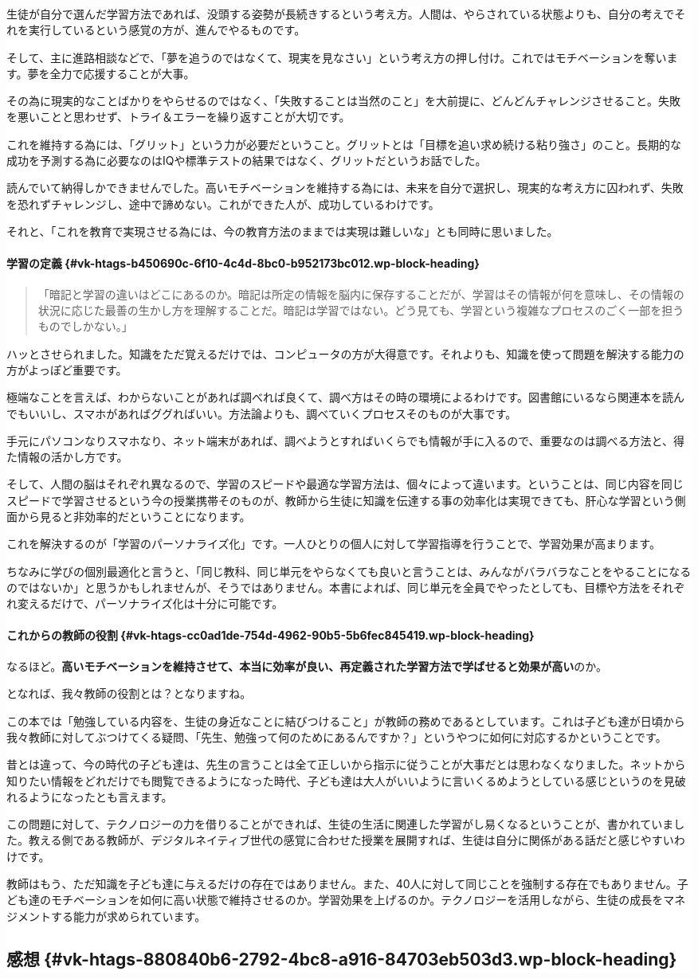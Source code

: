 生徒が自分で選んだ学習方法であれば、没頭する姿勢が長続きするという考え方。人間は、やらされている状態よりも、自分の考えでそれを実行しているという感覚の方が、進んでやるものです。

そして、主に進路相談などで、「夢を追うのではなくて、現実を見なさい」という考え方の押し付け。これではモチベーションを奪います。夢を全力で応援することが大事。

その為に現実的なことばかりをやらせるのではなく、「失敗することは当然のこと」を大前提に、どんどんチャレンジさせること。失敗を悪いことと思わせず、トライ＆エラーを繰り返すことが大切です。

これを維持する為には、「グリット」という力が必要だということ。グリットとは「目標を追い求め続ける粘り強さ」のこと。長期的な成功を予測する為に必要なのはIQや標準テストの結果ではなく、グリットだというお話でした。

読んでいて納得しかできませんでした。高いモチベーションを維持する為には、未来を自分で選択し、現実的な考え方に囚われず、失敗を恐れずチャレンジし、途中で諦めない。これができた人が、成功しているわけです。

それと、<span class="smb-highlighter">「これを教育で実現させる為には、今の教育方法のままでは実現は難しいな」</span>とも同時に思いました。

#### 学習の定義 {#vk-htags-b450690c-6f10-4c4d-8bc0-b952173bc012.wp-block-heading}

<blockquote class="wp-block-quote">
  <p>
    「暗記と学習の違いはどこにあるのか。暗記は所定の情報を脳内に保存することだが、学習はその情報が何を意味し、その情報の状況に応じた最善の生かし方を理解することだ。暗記は学習ではない。どう見ても、学習という複雑なプロセスのごく一部を担うものでしかない。」
  </p>
</blockquote>

ハッとさせられました。知識をただ覚えるだけでは、コンピュータの方が大得意です。それよりも、知識を使って問題を解決する能力の方がよっぽど重要です。

極端なことを言えば、わからないことがあれば調べれば良くて、調べ方はその時の環境によるわけです。図書館にいるなら関連本を読んでもいいし、スマホがあればググればいい。方法論よりも、調べていくプロセスそのものが大事です。

手元にパソコンなりスマホなり、ネット端末があれば、調べようとすればいくらでも情報が手に入るので、重要なのは調べる方法と、得た情報の活かし方です。

そして、人間の脳はそれぞれ異なるので、学習のスピードや最適な学習方法は、個々によって違います。ということは、同じ内容を同じスピードで学習させるという今の授業携帯そのものが、教師から生徒に知識を伝達する事の効率化は実現できても、肝心な学習という側面から見ると非効率的だということになります。

これを解決するのが「学習のパーソナライズ化」です。一人ひとりの個人に対して学習指導を行うことで、学習効果が高まります。

ちなみに学びの個別最適化と言うと、「同じ教科、同じ単元をやらなくても良いと言うことは、みんながバラバラなことをやることになるのではないか」と思うかもしれませんが、そうではありません。本書によれば、同じ単元を全員でやったとしても、目標や方法をそれぞれ変えるだけで、パーソナライズ化は十分に可能です。

#### これからの教師の役割 {#vk-htags-cc0ad1de-754d-4962-90b5-5b6fec845419.wp-block-heading}

なるほど。**高いモチベーションを維持させて、本当に効率が良い、再定義された学習方法で学ばせると効果が高い**のか。

となれば、我々教師の役割とは？となりますね。

この本では<span class="smb-highlighter">「勉強している内容を、生徒の身近なことに結びつけること」が教師の務めである</span>としています。これは子ども達が日頃から我々教師に対してぶつけてくる疑問、「先生、勉強って何のためにあるんですか？」というやつに如何に対応するかということです。

昔とは違って、今の時代の子ども達は、先生の言うことは全て正しいから指示に従うことが大事だとは思わなくなりました。ネットから知りたい情報をどれだけでも閲覧できるようになった時代、子ども達は大人がいいように言いくるめようとしている感じというのを見破れるようになったとも言えます。

この問題に対して、テクノロジーの力を借りることができれば、生徒の生活に関連した学習がし易くなるということが、書かれていました。教える側である教師が、デジタルネイティブ世代の感覚に合わせた授業を展開すれば、生徒は自分に関係がある話だと感じやすいわけです。

教師はもう、ただ知識を子ども達に与えるだけの存在ではありません。また、40人に対して同じことを強制する存在でもありません。子ども達のモチベーションを如何に高い状態で維持させるのか。学習効果を上げるのか。テクノロジーを活用しながら、生徒の成長をマネジメントする能力が求められています。

## 感想 {#vk-htags-880840b6-2792-4bc8-a916-84703eb503d3.wp-block-heading}
